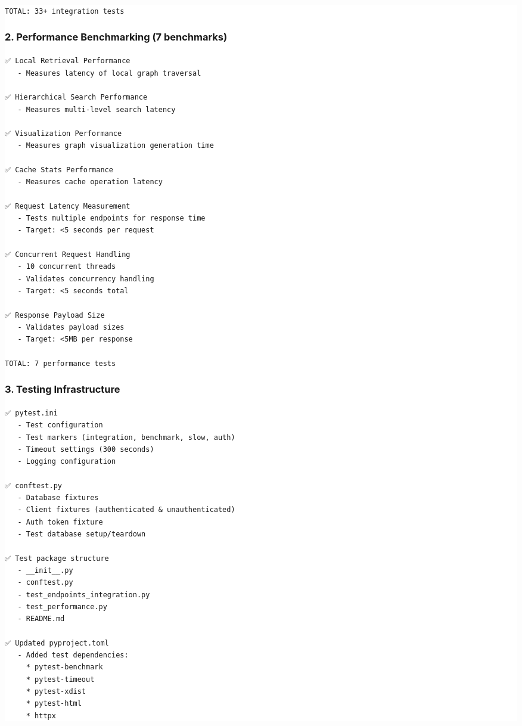 ```
TOTAL: 33+ integration tests
```

### 2. **Performance Benchmarking** (7 benchmarks)
```
✅ Local Retrieval Performance
   - Measures latency of local graph traversal

✅ Hierarchical Search Performance
   - Measures multi-level search latency

✅ Visualization Performance
   - Measures graph visualization generation time

✅ Cache Stats Performance
   - Measures cache operation latency

✅ Request Latency Measurement
   - Tests multiple endpoints for response time
   - Target: <5 seconds per request

✅ Concurrent Request Handling
   - 10 concurrent threads
   - Validates concurrency handling
   - Target: <5 seconds total

✅ Response Payload Size
   - Validates payload sizes
   - Target: <5MB per response

TOTAL: 7 performance tests
```

### 3. **Testing Infrastructure**
```
✅ pytest.ini
   - Test configuration
   - Test markers (integration, benchmark, slow, auth)
   - Timeout settings (300 seconds)
   - Logging configuration

✅ conftest.py
   - Database fixtures
   - Client fixtures (authenticated & unauthenticated)
   - Auth token fixture
   - Test database setup/teardown

✅ Test package structure
   - __init__.py
   - conftest.py
   - test_endpoints_integration.py
   - test_performance.py
   - README.md

✅ Updated pyproject.toml
   - Added test dependencies:
     * pytest-benchmark
     * pytest-timeout
     * pytest-xdist
     * pytest-html
     * httpx
```
